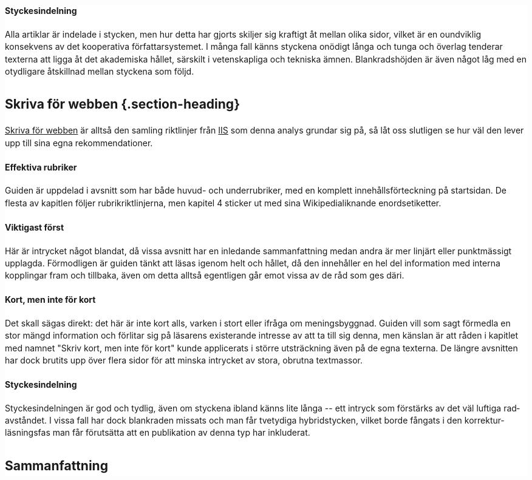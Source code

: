
#### Styckesindelning

Alla artiklar är indelade i stycken, men hur detta har gjorts skiljer sig kraftigt åt mellan olika sidor, vilket är en ound&shy;viklig konsekvens av det kooperativa författar&shy;systemet. 
I många fall känns styckena onödigt långa och tunga och överlag tenderar texterna att ligga åt det akademiska hållet, särskilt i veten&shy;skapliga och tekniska ämnen. 
Blankrads&shy;höjden är även något låg med en otydligare åtskillnad mellan styckena som följd.


Skriva för webben   {.section-heading}
-----------------

[Skriva för webben](https://www.iis.se/lar-dig-mer/guider/hur-man-skriver-for-webben) är alltså den samling riktlinjer från [IIS](https://www.iis.se/) som denna analys grundar sig på, 
så låt oss slutligen se hur väl den lever upp till sina egna rekommenda&shy;tioner.


#### Effektiva rubriker
Guiden är uppdelad i avsnitt som har både huvud- och under&shy;rubriker, med en komplett innehålls&shy;förteckning på startsidan. 
De flesta av kapitlen följer rubrik&shy;rikt&shy;linjerna, men kapitel 4 sticker ut med sina Wikipedia&shy;liknande enords&shy;etiketter.


#### Viktigast först

Här är intrycket något blandat, då vissa avsnitt har en inledande samman&shy;fattning medan andra är mer linjärt eller punktmässigt upplagda. 
Förmodligen är guiden tänkt att läsas igenom helt och hållet, då den innehåller en hel del information med interna kopplingar fram och tillbaka, 
även om detta alltså egentligen går emot vissa av de råd som ges däri.


#### Kort, men inte för kort

Det skall sägas direkt: det här är inte kort alls, varken i stort eller ifråga om menings&shy;byggnad. 
Guiden vill som sagt förmedla en stor mängd information och förlitar sig på läsarens existerande intresse av att ta till sig denna, 
men känslan är att råden i kapitlet med namnet "Skriv kort, men inte för kort" kunde applicerats i större utsträckning även på de egna texterna. 
De längre avsnitten har dock brutits upp över flera sidor för att minska intrycket av stora, obrutna text&shy;massor.


#### Styckesindelning

Styckes&shy;indelningen är god och tydlig, även om styckena ibland känns lite långa -- ett intryck som förstärks av det väl luftiga rad&shy;avståndet. 
I vissa fall har dock blankraden missats och man får tvetydiga hybrid&shy;stycken, vilket borde fångats i den korrektur&shy;läsnings&shy;fas man får förutsätta att en publikation av denna typ har inkluderat.


Sammanfattning
--------------
